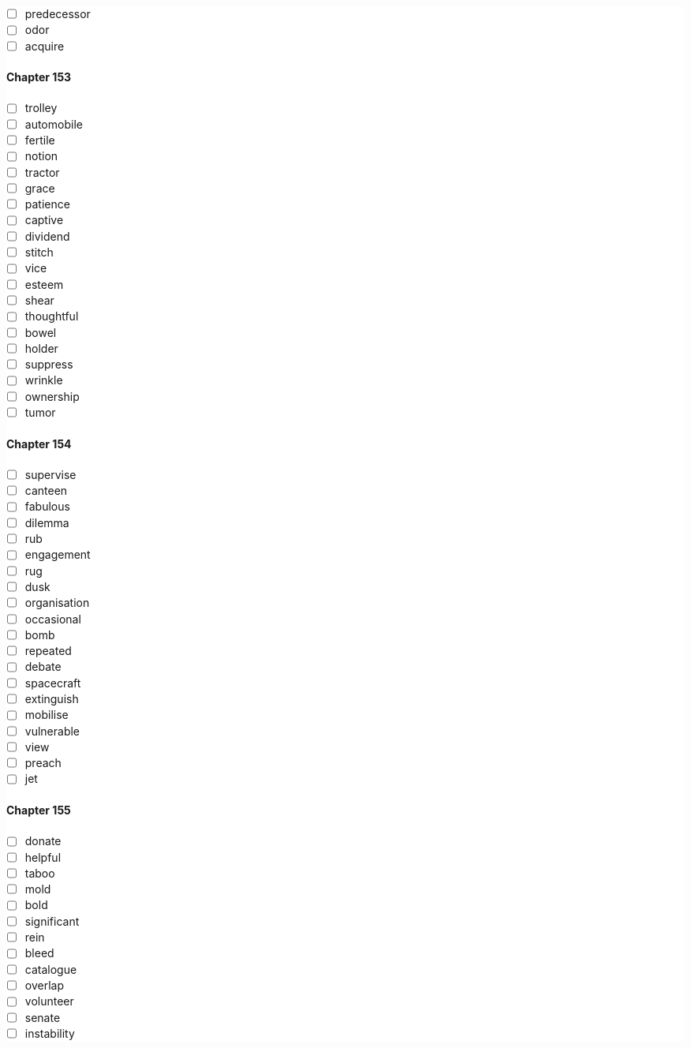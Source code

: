 - [ ] predecessor
- [ ] odor
- [ ] acquire

#### Chapter 153

- [ ] trolley
- [ ] automobile
- [ ] fertile
- [ ] notion
- [ ] tractor
- [ ] grace
- [ ] patience
- [ ] captive
- [ ] dividend
- [ ] stitch
- [ ] vice
- [ ] esteem
- [ ] shear
- [ ] thoughtful
- [ ] bowel
- [ ] holder
- [ ] suppress
- [ ] wrinkle
- [ ] ownership
- [ ] tumor

#### Chapter 154

- [ ] supervise
- [ ] canteen
- [ ] fabulous
- [ ] dilemma
- [ ] rub
- [ ] engagement
- [ ] rug
- [ ] dusk
- [ ] organisation
- [ ] occasional
- [ ] bomb
- [ ] repeated
- [ ] debate
- [ ] spacecraft
- [ ] extinguish
- [ ] mobilise
- [ ] vulnerable
- [ ] view
- [ ] preach
- [ ] jet

#### Chapter 155

- [ ] donate
- [ ] helpful
- [ ] taboo
- [ ] mold
- [ ] bold
- [ ] significant
- [ ] rein
- [ ] bleed
- [ ] catalogue
- [ ] overlap
- [ ] volunteer
- [ ] senate
- [ ] instability